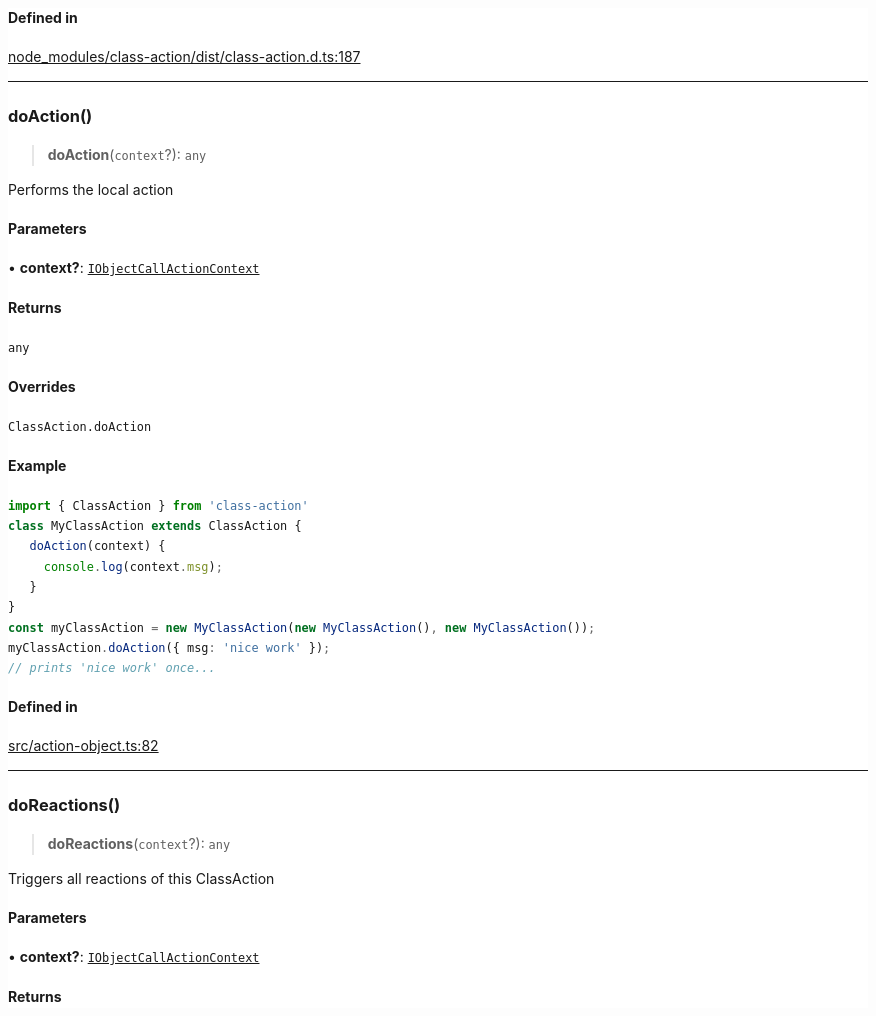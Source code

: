#### Defined in

[node\_modules/class-action/dist/class-action.d.ts:187](https://github.com/mksunny1/action-object/blob/2f994729170d9fd3715cf0f4d8ea6de29c244fed/node_modules/class-action/dist/class-action.d.ts#L187)

***

### doAction()

> **doAction**(`context`?): `any`

Performs the local action

#### Parameters

• **context?**: [`IObjectCallActionContext`](../interfaces/IObjectCallActionContext.md)

#### Returns

`any`

#### Overrides

`ClassAction.doAction`

#### Example

```ts
import { ClassAction } from 'class-action'
class MyClassAction extends ClassAction {
   doAction(context) {
     console.log(context.msg);
   }
}
const myClassAction = new MyClassAction(new MyClassAction(), new MyClassAction());
myClassAction.doAction({ msg: 'nice work' });
// prints 'nice work' once...
```

#### Defined in

[src/action-object.ts:82](https://github.com/mksunny1/action-object/blob/2f994729170d9fd3715cf0f4d8ea6de29c244fed/src/action-object.ts#L82)

***

### doReactions()

> **doReactions**(`context`?): `any`

Triggers all reactions of this ClassAction

#### Parameters

• **context?**: [`IObjectCallActionContext`](../interfaces/IObjectCallActionContext.md)

#### Returns
